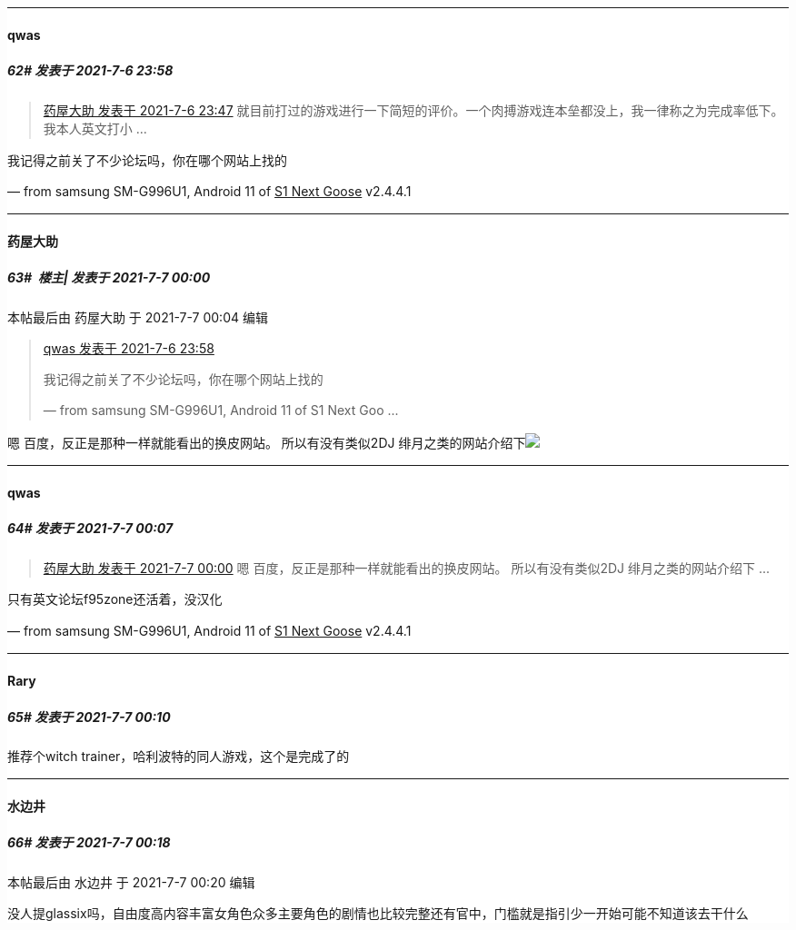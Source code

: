 </strong>

*****

####  qwas  
##### 62#       发表于 2021-7-6 23:58

<blockquote><a href="httphttps://bbs.saraba1st.com/2b/forum.php?mod=redirect&amp;goto=findpost&amp;pid=51865666&amp;ptid=2013753" target="_blank">药屋大助 发表于 2021-7-6 23:47</a>
就目前打过的游戏进行一下简短的评价。一个肉搏游戏连本垒都没上，我一律称之为完成率低下。我本人英文打小 ...</blockquote>
我记得之前关了不少论坛吗，你在哪个网站上找的

— from samsung SM-G996U1, Android 11 of [S1 Next Goose](https://pan.baidu.com/s/1mi43uRm) v2.4.4.1

*****

####  药屋大助  
##### 63#         楼主| 发表于 2021-7-7 00:00

 本帖最后由 药屋大助 于 2021-7-7 00:04 编辑 
<blockquote><a href="httphttps://bbs.saraba1st.com/2b/forum.php?mod=redirect&amp;goto=findpost&amp;pid=51865758&amp;ptid=2013753" target="_blank">qwas 发表于 2021-7-6 23:58</a>

我记得之前关了不少论坛吗，你在哪个网站上找的

— from samsung SM-G996U1, Android 11 of S1 Next Goo ...</blockquote>
嗯 百度，反正是那种一样就能看出的换皮网站。 所以有没有类似2DJ 绯月之类的网站介绍下<img src="https://static.saraba1st.com/image/smiley/face2017/026.png" referrerpolicy="no-referrer">

*****

####  qwas  
##### 64#       发表于 2021-7-7 00:07

<blockquote><a href="httphttps://bbs.saraba1st.com/2b/forum.php?mod=redirect&amp;goto=findpost&amp;pid=51865781&amp;ptid=2013753" target="_blank">药屋大助 发表于 2021-7-7 00:00</a>
嗯 百度，反正是那种一样就能看出的换皮网站。 所以有没有类似2DJ 绯月之类的网站介绍下 ...</blockquote>
只有英文论坛f95zone还活着，没汉化

— from samsung SM-G996U1, Android 11 of [S1 Next Goose](https://pan.baidu.com/s/1mi43uRm) v2.4.4.1

*****

####  Rary  
##### 65#       发表于 2021-7-7 00:10

推荐个witch trainer，哈利波特的同人游戏，这个是完成了的

*****

####  水边井  
##### 66#       发表于 2021-7-7 00:18

 本帖最后由 水边井 于 2021-7-7 00:20 编辑 

没人提glassix吗，自由度高内容丰富女角色众多主要角色的剧情也比较完整还有官中，门槛就是指引少一开始可能不知道该去干什么
